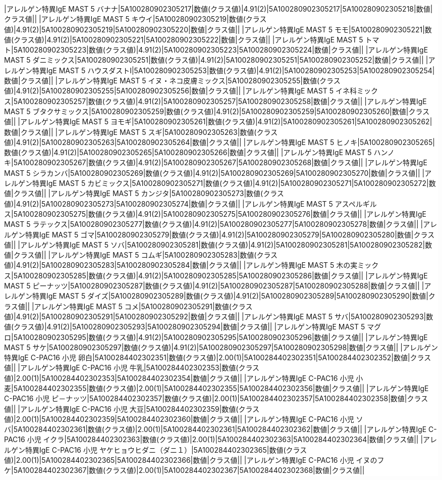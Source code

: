 |アレルゲン特異IgE MAST 5 バナナ|5A100280902305217|数値(クラス値)|4.91(2)|5A100280902305217|5A100280902305218|数値|クラス値||
|アレルゲン特異IgE MAST 5 キウイ|5A100280902305219|数値(クラス値)|4.91(2)|5A100280902305219|5A100280902305220|数値|クラス値||
|アレルゲン特異IgE MAST 5 モモ|5A100280902305221|数値(クラス値)|4.91(2)|5A100280902305221|5A100280902305222|数値|クラス値||
|アレルゲン特異IgE MAST 5 トマト|5A100280902305223|数値(クラス値)|4.91(2)|5A100280902305223|5A100280902305224|数値|クラス値||
|アレルゲン特異IgE MAST 5 ダニミックス|5A100280902305251|数値(クラス値)|4.91(2)|5A100280902305251|5A100280902305252|数値|クラス値||
|アレルゲン特異IgE MAST 5 ハウスダストⅠ|5A100280902305253|数値(クラス値)|4.91(2)|5A100280902305253|5A100280902305254|数値|クラス値||
|アレルゲン特異IgE MAST 5 イヌ・ネコ皮膚ミックス|5A100280902305255|数値(クラス値)|4.91(2)|5A100280902305255|5A100280902305256|数値|クラス値||
|アレルゲン特異IgE MAST 5 イネ科ミックス|5A100280902305257|数値(クラス値)|4.91(2)|5A100280902305257|5A100280902305258|数値|クラス値||
|アレルゲン特異IgE MAST 5 ブタクサミックス|5A100280902305259|数値(クラス値)|4.91(2)|5A100280902305259|5A100280902305260|数値|クラス値||
|アレルゲン特異IgE MAST 5 ヨモギ|5A100280902305261|数値(クラス値)|4.91(2)|5A100280902305261|5A100280902305262|数値|クラス値||
|アレルゲン特異IgE MAST 5 スギ|5A100280902305263|数値(クラス値)|4.91(2)|5A100280902305263|5A100280902305264|数値|クラス値||
|アレルゲン特異IgE MAST 5 ヒノキ|5A100280902305265|数値(クラス値)|4.91(2)|5A100280902305265|5A100280902305266|数値|クラス値||
|アレルゲン特異IgE MAST 5 ハンノキ|5A100280902305267|数値(クラス値)|4.91(2)|5A100280902305267|5A100280902305268|数値|クラス値||
|アレルゲン特異IgE MAST 5 シラカンバ|5A100280902305269|数値(クラス値)|4.91(2)|5A100280902305269|5A100280902305270|数値|クラス値||
|アレルゲン特異IgE MAST 5 カビミックス|5A100280902305271|数値(クラス値)|4.91(2)|5A100280902305271|5A100280902305272|数値|クラス値||
|アレルゲン特異IgE MAST 5 カンジタ|5A100280902305273|数値(クラス値)|4.91(2)|5A100280902305273|5A100280902305274|数値|クラス値||
|アレルゲン特異IgE MAST 5 アスペルギルス|5A100280902305275|数値(クラス値)|4.91(2)|5A100280902305275|5A100280902305276|数値|クラス値||
|アレルゲン特異IgE MAST 5 ラテックス|5A100280902305277|数値(クラス値)|4.91(2)|5A100280902305277|5A100280902305278|数値|クラス値||
|アレルゲン特異IgE MAST 5 ゴマ|5A100280902305279|数値(クラス値)|4.91(2)|5A100280902305279|5A100280902305280|数値|クラス値||
|アレルゲン特異IgE MAST 5 ソバ|5A100280902305281|数値(クラス値)|4.91(2)|5A100280902305281|5A100280902305282|数値|クラス値||
|アレルゲン特異IgE MAST 5 コムギ|5A100280902305283|数値(クラス値)|4.91(2)|5A100280902305283|5A100280902305284|数値|クラス値||
|アレルゲン特異IgE MAST 5 木の実ミックス|5A100280902305285|数値(クラス値)|4.91(2)|5A100280902305285|5A100280902305286|数値|クラス値||
|アレルゲン特異IgE MAST 5 ピーナッツ|5A100280902305287|数値(クラス値)|4.91(2)|5A100280902305287|5A100280902305288|数値|クラス値||
|アレルゲン特異IgE MAST 5 ダイズ|5A100280902305289|数値(クラス値)|4.91(2)|5A100280902305289|5A100280902305290|数値|クラス値||
|アレルゲン特異IgE MAST 5 コメ|5A100280902305291|数値(クラス値)|4.91(2)|5A100280902305291|5A100280902305292|数値|クラス値||
|アレルゲン特異IgE MAST 5 サバ|5A100280902305293|数値(クラス値)|4.91(2)|5A100280902305293|5A100280902305294|数値|クラス値||
|アレルゲン特異IgE MAST 5 マグロ|5A100280902305295|数値(クラス値)|4.91(2)|5A100280902305295|5A100280902305296|数値|クラス値||
|アレルゲン特異IgE MAST 5 サケ|5A100280902305297|数値(クラス値)|4.91(2)|5A100280902305297|5A100280902305298|数値|クラス値||
|アレルゲン特異IgE C-PAC16 小児 卵白|5A100284402302351|数値(クラス値)|2.00(1)|5A100284402302351|5A100284402302352|数値|クラス値||
|アレルゲン特異IgE C-PAC16 小児 牛乳|5A100284402302353|数値(クラス値)|2.00(1)|5A100284402302353|5A100284402302354|数値|クラス値||
|アレルゲン特異IgE C-PAC16 小児 小麦|5A100284402302355|数値(クラス値)|2.00(1)|5A100284402302355|5A100284402302356|数値|クラス値||
|アレルゲン特異IgE C-PAC16 小児 ピ－ナッツ|5A100284402302357|数値(クラス値)|2.00(1)|5A100284402302357|5A100284402302358|数値|クラス値||
|アレルゲン特異IgE C-PAC16 小児 大豆|5A100284402302359|数値(クラス値)|2.00(1)|5A100284402302359|5A100284402302360|数値|クラス値||
|アレルゲン特異IgE C-PAC16 小児 ソバ|5A100284402302361|数値(クラス値)|2.00(1)|5A100284402302361|5A100284402302362|数値|クラス値||
|アレルゲン特異IgE C-PAC16 小児 イクラ|5A100284402302363|数値(クラス値)|2.00(1)|5A100284402302363|5A100284402302364|数値|クラス値||
|アレルゲン特異IgE C-PAC16 小児 ヤケヒョウヒダニ（ダニ１）|5A100284402302365|数値(クラス値)|2.00(1)|5A100284402302365|5A100284402302366|数値|クラス値||
|アレルゲン特異IgE C-PAC16 小児 イヌのフケ|5A100284402302367|数値(クラス値)|2.00(1)|5A100284402302367|5A100284402302368|数値|クラス値||